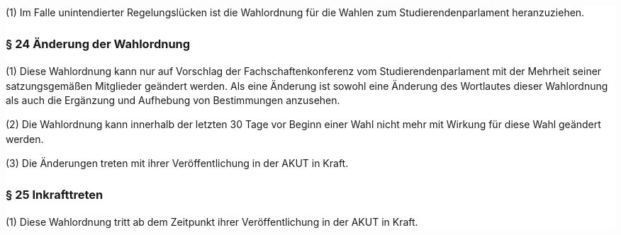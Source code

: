 \(1) Im Falle unintendierter Regelungslücken ist die Wahlordnung für die Wahlen zum Studierendenparlament heranzuziehen.



### § 24 Änderung der Wahlordnung

\(1) Diese Wahlordnung kann nur auf Vorschlag der Fachschaftenkonferenz vom Studierendenparlament mit der Mehrheit seiner satzungsgemäßen Mitglieder geändert werden. Als eine Änderung ist sowohl eine Änderung des Wortlautes dieser Wahlordnung als auch die Ergänzung und Aufhebung von Bestimmungen anzusehen.


\(2) Die Wahlordnung kann innerhalb der letzten 30 Tage vor Beginn einer Wahl nicht mehr mit Wirkung für diese Wahl geändert werden.


\(3) Die Änderungen treten mit ihrer Veröffentlichung in der AKUT in Kraft.



### § 25 Inkrafttreten

\(1) Diese Wahlordnung tritt ab dem Zeitpunkt ihrer Veröffentlichung in der AKUT in Kraft.
